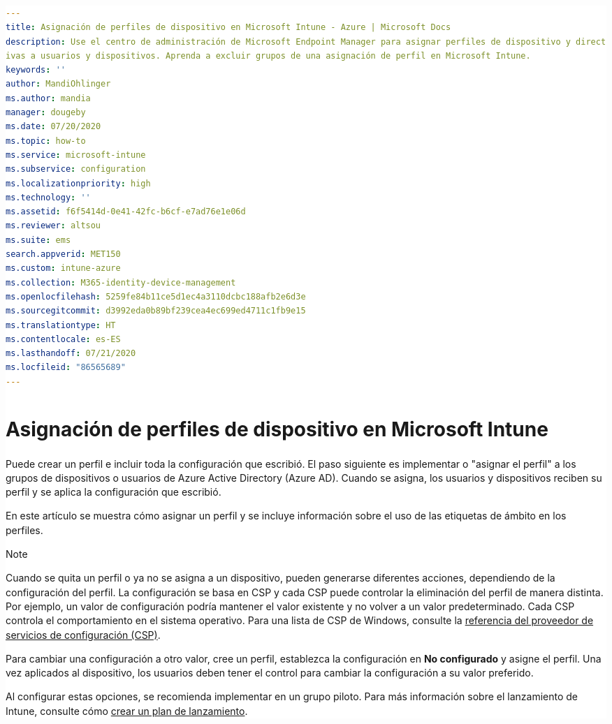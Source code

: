 ```yaml
---
title: Asignación de perfiles de dispositivo en Microsoft Intune - Azure | Microsoft Docs
description: Use el centro de administración de Microsoft Endpoint Manager para asignar perfiles de dispositivo y directivas a usuarios y dispositivos. Aprenda a excluir grupos de una asignación de perfil en Microsoft Intune.
keywords: ''
author: MandiOhlinger
ms.author: mandia
manager: dougeby
ms.date: 07/20/2020
ms.topic: how-to
ms.service: microsoft-intune
ms.subservice: configuration
ms.localizationpriority: high
ms.technology: ''
ms.assetid: f6f5414d-0e41-42fc-b6cf-e7ad76e1e06d
ms.reviewer: altsou
ms.suite: ems
search.appverid: MET150
ms.custom: intune-azure
ms.collection: M365-identity-device-management
ms.openlocfilehash: 5259fe84b11ce5d1ec4a3110dcbc188afb2e6d3e
ms.sourcegitcommit: d3992eda0b89bf239cea4ec699ed4711c1fb9e15
ms.translationtype: HT
ms.contentlocale: es-ES
ms.lasthandoff: 07/21/2020
ms.locfileid: "86565689"
---
```

# <a name="assign-user-and-device-profiles-in-microsoft-intune"></a>Asignación de perfiles de dispositivo en Microsoft Intune

Puede crear un perfil e incluir toda la configuración que escribió. El paso siguiente es implementar o "asignar el perfil" a los grupos de dispositivos o usuarios de Azure Active Directory (Azure AD). Cuando se asigna, los usuarios y dispositivos reciben su perfil y se aplica la configuración que escribió.

En este artículo se muestra cómo asignar un perfil y se incluye información sobre el uso de las etiquetas de ámbito en los perfiles.

> [!NOTE]  
> Cuando se quita un perfil o ya no se asigna a un dispositivo, pueden generarse diferentes acciones, dependiendo de la configuración del perfil. La configuración se basa en CSP y cada CSP puede controlar la eliminación del perfil de manera distinta. Por ejemplo, un valor de configuración podría mantener el valor existente y no volver a un valor predeterminado. Cada CSP controla el comportamiento en el sistema operativo. Para una lista de CSP de Windows, consulte la [referencia del proveedor de servicios de configuración (CSP)](https://docs.microsoft.com/windows/client-management/mdm/configuration-service-provider-reference).
>
> Para cambiar una configuración a otro valor, cree un perfil, establezca la configuración en **No configurado** y asigne el perfil. Una vez aplicados al dispositivo, los usuarios deben tener el control para cambiar la configuración a su valor preferido.
>
> Al configurar estas opciones, se recomienda implementar en un grupo piloto. Para más información sobre el lanzamiento de Intune, consulte cómo [crear un plan de lanzamiento](../fundamentals/planning-guide-rollout-plan.md).
